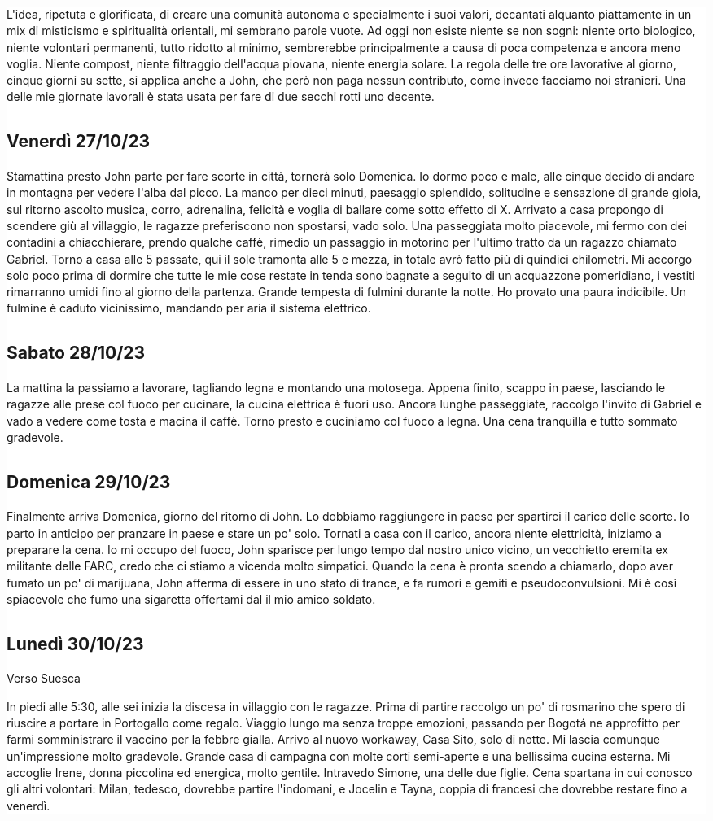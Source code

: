 L'idea, ripetuta e glorificata, di creare una comunità autonoma e specialmente i suoi valori, decantati alquanto piattamente in un mix di misticismo e spiritualità orientali, mi sembrano parole vuote. Ad oggi non esiste niente se non sogni: niente orto biologico, niente volontari permanenti, tutto ridotto al minimo, sembrerebbe principalmente a causa di poca competenza e ancora meno voglia. Niente compost, niente filtraggio dell'acqua piovana, niente energia solare. La regola delle tre ore lavorative al giorno, cinque giorni su sette, si applica anche a John, che però non paga nessun contributo, come invece facciamo noi stranieri. Una delle mie giornate lavorali è stata usata per fare di due secchi rotti uno decente.

## Venerdì 27/10/23

Stamattina presto John parte per fare scorte in città, tornerà solo Domenica. Io dormo poco e male, alle cinque decido di andare in montagna per vedere l'alba dal picco. La manco per dieci minuti, paesaggio splendido, solitudine e sensazione di grande gioia, sul ritorno ascolto musica, corro, adrenalina, felicità e voglia di ballare come sotto effetto di X. Arrivato a casa propongo di scendere giù al villaggio, le ragazze preferiscono non spostarsi, vado solo. Una passeggiata molto piacevole, mi fermo con dei contadini a chiacchierare, prendo qualche caffè, rimedio un passaggio in motorino per l'ultimo tratto da un ragazzo chiamato Gabriel. Torno a casa alle 5 passate, qui il sole tramonta alle 5 e mezza, in totale avrò fatto più di quindici chilometri. Mi accorgo solo poco prima di dormire che tutte le mie cose restate in tenda sono bagnate a seguito di un acquazzone pomeridiano, i vestiti rimarranno umidi fino al giorno della partenza.
Grande tempesta di fulmini durante la notte. Ho provato una paura indicibile. Un fulmine è caduto vicinissimo, mandando per aria il sistema elettrico.

## Sabato 28/10/23

La mattina la passiamo a lavorare, tagliando legna e montando una motosega. Appena finito, scappo in paese, lasciando le ragazze alle prese col fuoco per cucinare, la cucina elettrica è fuori uso. Ancora lunghe passeggiate, raccolgo l'invito di Gabriel e vado a vedere come tosta e macina il caffè. Torno presto e cuciniamo col fuoco a legna. Una cena tranquilla e tutto sommato gradevole.

## Domenica 29/10/23

Finalmente arriva Domenica, giorno del ritorno di John. Lo dobbiamo raggiungere in paese per spartirci il carico delle scorte. Io parto in anticipo per pranzare in paese e stare un po' solo. Tornati a casa con il carico, ancora niente elettricità, iniziamo a preparare la cena. Io mi occupo del fuoco, John sparisce per lungo tempo dal nostro unico vicino, un vecchietto eremita ex militante delle FARC, credo che ci stiamo a vicenda molto simpatici. Quando la cena è pronta scendo a chiamarlo, dopo aver fumato un po' di marijuana, John afferma di essere in uno stato di trance, e fa rumori e gemiti e pseudoconvulsioni. Mi è così spiacevole che fumo una sigaretta offertami dal il mio amico soldato.

## Lunedì 30/10/23

Verso Suesca

In piedi alle 5:30, alle sei inizia la discesa in villaggio con le ragazze. Prima di partire raccolgo un po' di rosmarino che spero di riuscire a portare in Portogallo come regalo. Viaggio lungo ma senza troppe emozioni, passando per Bogotá ne approfitto per farmi somministrare il vaccino per la febbre gialla. Arrivo al nuovo workaway, Casa Sito, solo di notte. Mi lascia comunque un'impressione molto gradevole. Grande casa di campagna con molte corti semi-aperte e una bellissima cucina esterna. Mi accoglie Irene, donna piccolina ed energica, molto gentile. Intravedo Simone, una delle due figlie. Cena spartana in cui conosco gli altri volontari: Milan, tedesco, dovrebbe partire l'indomani, e Jocelin e Tayna, coppia di francesi che dovrebbe restare fino a venerdì.
